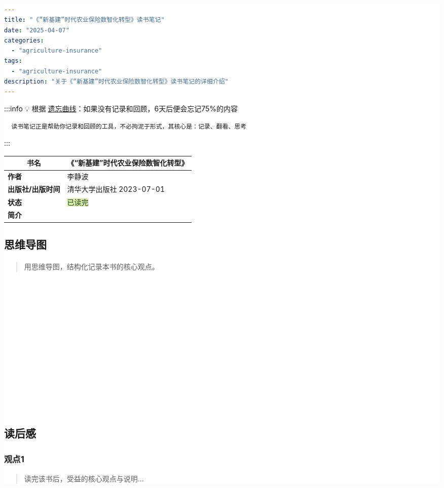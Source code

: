 ```yaml
---
title: "《“新基建”时代农业保险数智化转型》读书笔记"
date: "2025-04-07"
categories: 
  - "agriculture-insurance"
tags:
  - "agriculture-insurance"
description: "关于《“新基建”时代农业保险数智化转型》读书笔记的详细介绍"
---
```


:::info
💡  根据 [遗忘曲线](https://baike.baidu.com/item/%E9%81%97%E5%BF%98%E6%9B%B2%E7%BA%BF/7278665?fr=aladdin)：如果没有记录和回顾，6天后便会忘记75%的内容

      读书笔记正是帮助你记录和回顾的工具，不必拘泥于形式，其核心是：记录、翻看、思考

:::



| **书名** | 《“新基建”时代农业保险数智化转型》 |
| --- | --- |
| **作者** | 李静波 |
| **出版社/出版时间** | 清华大学出版社 2023-07-01 |
| **状态** | <font style="background:#DBF1B7;color:#2A4200">已读完</font> |
| **简介** |  |


## 思维导图
> 用思维导图，结构化记录本书的核心观点。
>

![占位图](/content/assets/images/reading/2025-04-07-《“新基建”时代农业保险数智化转型》读书笔记/placeholder.png)

## 读后感
### 观点1
> 读完该书后，受益的核心观点与说明...
>
